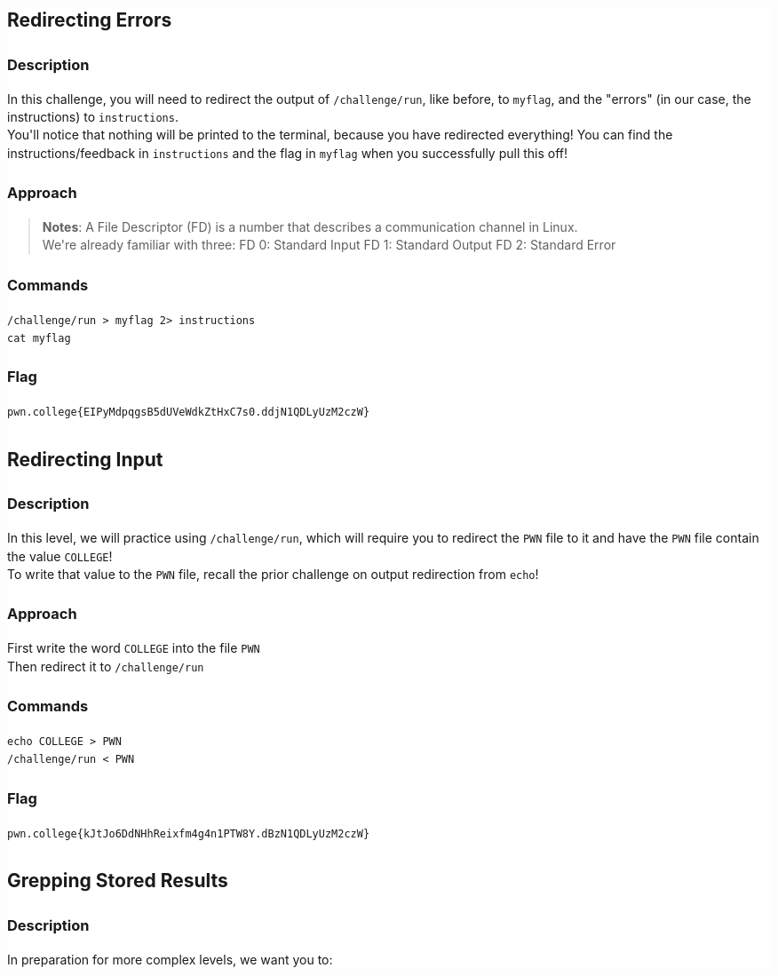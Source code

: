 ## Redirecting Errors
### Description
In this challenge, you will need to redirect the output of `/challenge/run`, like before, to `myflag`, 
and the "errors" (in our case, the instructions) to `instructions`.  
You'll notice that nothing will be printed to the terminal, because you have redirected everything! 
You can find the instructions/feedback in `instructions` and the flag in `myflag` when you successfully pull this off!
### Approach
>**Notes**: A File Descriptor (FD) is a number that describes a communication channel in Linux.  
>We're already familiar with three:
FD 0: Standard Input
FD 1: Standard Output
FD 2: Standard Error
### Commands
```
/challenge/run > myflag 2> instructions
cat myflag
```
### Flag
`pwn.college{EIPyMdpqgsB5dUVeWdkZtHxC7s0.ddjN1QDLyUzM2czW}`

## Redirecting Input
### Description
In this level, we will practice using  `/challenge/run`, which will require you to redirect the `PWN` file to it 
and have the `PWN` file contain the value `COLLEGE`!  
To write that value to the `PWN` file, recall the prior challenge on output redirection from `echo`!
### Approach
First write the word `COLLEGE` into the file `PWN`  
Then redirect it to `/challenge/run`
### Commands
```
echo COLLEGE > PWN
/challenge/run < PWN
```
### Flag
`pwn.college{kJtJo6DdNHhReixfm4g4n1PTW8Y.dBzN1QDLyUzM2czW}`

## Grepping Stored Results
### Description
In preparation for more complex levels, we want you to:
